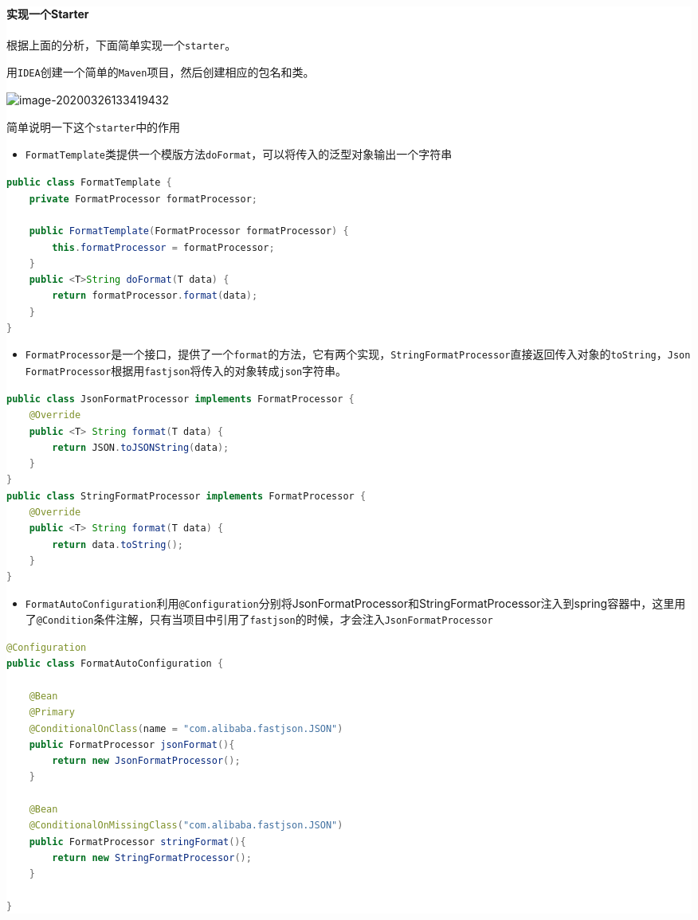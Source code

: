 #### 实现一个Starter

根据上面的分析，下面简单实现一个`starter`。

用`IDEA`创建一个简单的`Maven`项目，然后创建相应的包名和类。

![image-20200326133419432](/Users/yangf/Personal/Note/image-20200326133419432.png)



简单说明一下这个`starter`中的作用

- `FormatTemplate`类提供一个模版方法`doFormat`，可以将传入的泛型对象输出一个字符串

```java
public class FormatTemplate {
    private FormatProcessor formatProcessor;

    public FormatTemplate(FormatProcessor formatProcessor) {
        this.formatProcessor = formatProcessor;
    }
    public <T>String doFormat(T data) {
        return formatProcessor.format(data);
    }
}
```

- `FormatProcessor`是一个接口，提供了一个`format`的方法，它有两个实现，`StringFormatProcessor`直接返回传入对象的`toString`，`JsonFormatProcessor`根据用`fastjson`将传入的对象转成`json`字符串。

```java
public class JsonFormatProcessor implements FormatProcessor {
    @Override
    public <T> String format(T data) {
        return JSON.toJSONString(data);
    }
}
public class StringFormatProcessor implements FormatProcessor {
    @Override
    public <T> String format(T data) {
        return data.toString();
    }
}
```

- `FormatAutoConfiguration`利用`@Configuration`分别将JsonFormatProcessor和StringFormatProcessor注入到spring容器中，这里用了`@Condition`条件注解，只有当项目中引用了`fastjson`的时候，才会注入`JsonFormatProcessor`

```java
@Configuration
public class FormatAutoConfiguration {

    @Bean
    @Primary
    @ConditionalOnClass(name = "com.alibaba.fastjson.JSON")
    public FormatProcessor jsonFormat(){
        return new JsonFormatProcessor();
    }

    @Bean
    @ConditionalOnMissingClass("com.alibaba.fastjson.JSON")
    public FormatProcessor stringFormat(){
        return new StringFormatProcessor();
    }

}
```
